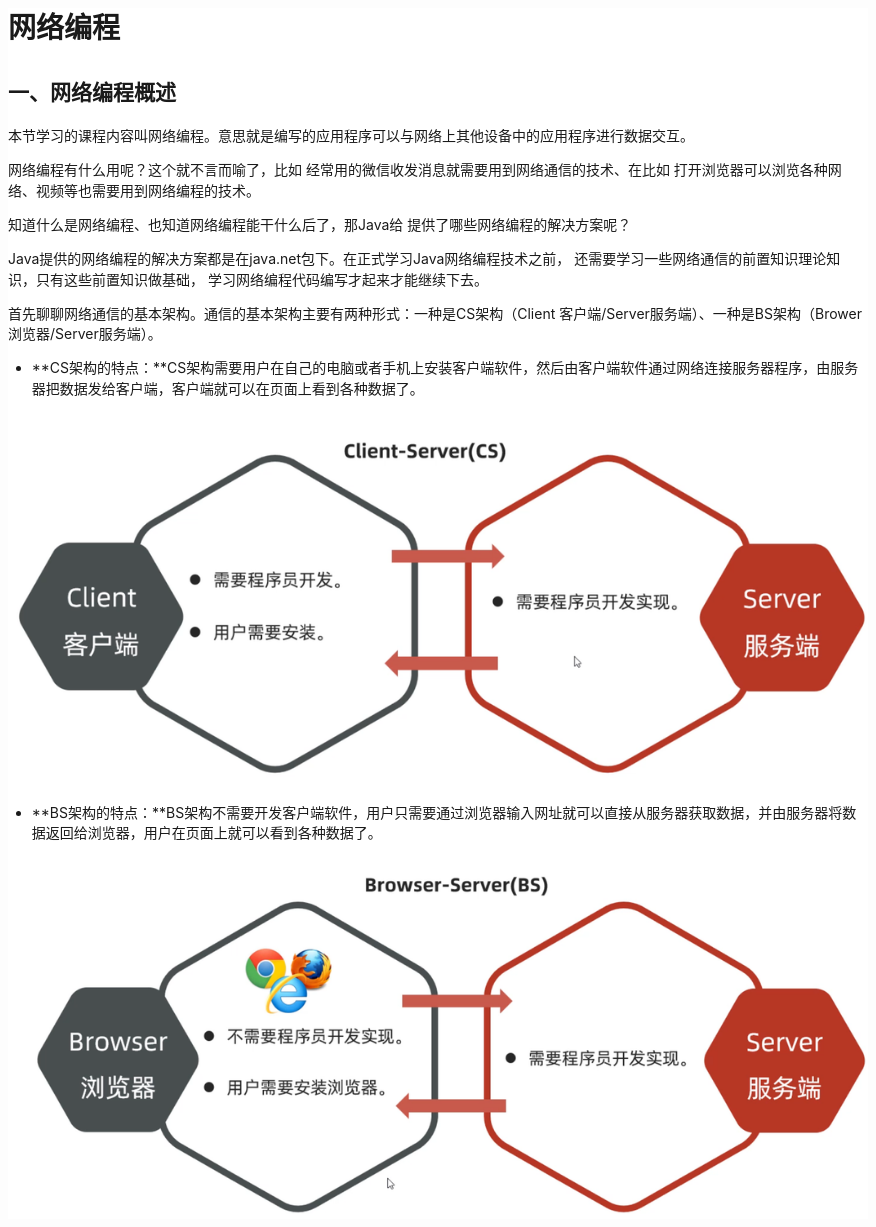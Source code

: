 # 网络编程

## 一、网络编程概述

本节学习的课程内容叫网络编程。意思就是编写的应用程序可以与网络上其他设备中的应用程序进行数据交互。

网络编程有什么用呢？这个就不言而喻了，比如 经常用的微信收发消息就需要用到网络通信的技术、在比如 打开浏览器可以浏览各种网络、视频等也需要用到网络编程的技术。

 知道什么是网络编程、也知道网络编程能干什么后了，那Java给 提供了哪些网络编程的解决方案呢？

Java提供的网络编程的解决方案都是在java.net包下。在正式学习Java网络编程技术之前， 还需要学习一些网络通信的前置知识理论知识，只有这些前置知识做基础， 学习网络编程代码编写才起来才能继续下去。

首先聊聊网络通信的基本架构。通信的基本架构主要有两种形式：一种是CS架构（Client 客户端/Server服务端）、一种是BS架构（Brower 浏览器/Server服务端）。

- **CS架构的特点：**CS架构需要用户在自己的电脑或者手机上安装客户端软件，然后由客户端软件通过网络连接服务器程序，由服务器把数据发给客户端，客户端就可以在页面上看到各种数据了。

![1668262460269](/image/java/JavaSE/进阶/网络编程/1668262460269.png)

- **BS架构的特点：**BS架构不需要开发客户端软件，用户只需要通过浏览器输入网址就可以直接从服务器获取数据，并由服务器将数据返回给浏览器，用户在页面上就可以看到各种数据了。

  ![1668262589242](/image/java/JavaSE/进阶/网络编程/1668262589242.png)
